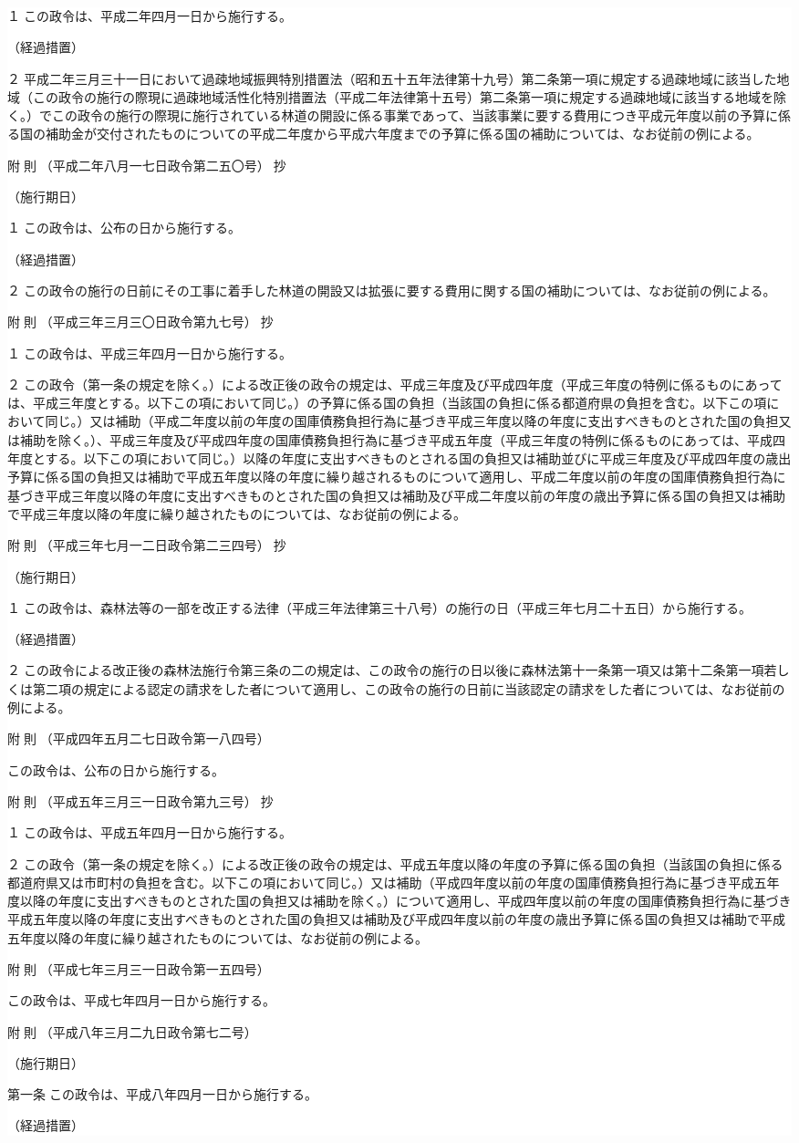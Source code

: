 １ この政令は、平成二年四月一日から施行する。

（経過措置）

２ 平成二年三月三十一日において過疎地域振興特別措置法（昭和五十五年法律第十九号）第二条第一項に規定する過疎地域に該当した地域（この政令の施行の際現に過疎地域活性化特別措置法（平成二年法律第十五号）第二条第一項に規定する過疎地域に該当する地域を除く。）でこの政令の施行の際現に施行されている林道の開設に係る事業であって、当該事業に要する費用につき平成元年度以前の予算に係る国の補助金が交付されたものについての平成二年度から平成六年度までの予算に係る国の補助については、なお従前の例による。

附 則 （平成二年八月一七日政令第二五〇号） 抄

（施行期日）

１ この政令は、公布の日から施行する。

（経過措置）

２ この政令の施行の日前にその工事に着手した林道の開設又は拡張に要する費用に関する国の補助については、なお従前の例による。

附 則 （平成三年三月三〇日政令第九七号） 抄

１ この政令は、平成三年四月一日から施行する。

２ この政令（第一条の規定を除く。）による改正後の政令の規定は、平成三年度及び平成四年度（平成三年度の特例に係るものにあっては、平成三年度とする。以下この項において同じ。）の予算に係る国の負担（当該国の負担に係る都道府県の負担を含む。以下この項において同じ。）又は補助（平成二年度以前の年度の国庫債務負担行為に基づき平成三年度以降の年度に支出すべきものとされた国の負担又は補助を除く。）、平成三年度及び平成四年度の国庫債務負担行為に基づき平成五年度（平成三年度の特例に係るものにあっては、平成四年度とする。以下この項において同じ。）以降の年度に支出すべきものとされる国の負担又は補助並びに平成三年度及び平成四年度の歳出予算に係る国の負担又は補助で平成五年度以降の年度に繰り越されるものについて適用し、平成二年度以前の年度の国庫債務負担行為に基づき平成三年度以降の年度に支出すべきものとされた国の負担又は補助及び平成二年度以前の年度の歳出予算に係る国の負担又は補助で平成三年度以降の年度に繰り越されたものについては、なお従前の例による。

附 則 （平成三年七月一二日政令第二三四号） 抄

（施行期日）

１ この政令は、森林法等の一部を改正する法律（平成三年法律第三十八号）の施行の日（平成三年七月二十五日）から施行する。

（経過措置）

２ この政令による改正後の森林法施行令第三条の二の規定は、この政令の施行の日以後に森林法第十一条第一項又は第十二条第一項若しくは第二項の規定による認定の請求をした者について適用し、この政令の施行の日前に当該認定の請求をした者については、なお従前の例による。

附 則 （平成四年五月二七日政令第一八四号）

この政令は、公布の日から施行する。

附 則 （平成五年三月三一日政令第九三号） 抄

１ この政令は、平成五年四月一日から施行する。

２ この政令（第一条の規定を除く。）による改正後の政令の規定は、平成五年度以降の年度の予算に係る国の負担（当該国の負担に係る都道府県又は市町村の負担を含む。以下この項において同じ。）又は補助（平成四年度以前の年度の国庫債務負担行為に基づき平成五年度以降の年度に支出すべきものとされた国の負担又は補助を除く。）について適用し、平成四年度以前の年度の国庫債務負担行為に基づき平成五年度以降の年度に支出すべきものとされた国の負担又は補助及び平成四年度以前の年度の歳出予算に係る国の負担又は補助で平成五年度以降の年度に繰り越されたものについては、なお従前の例による。

附 則 （平成七年三月三一日政令第一五四号）

この政令は、平成七年四月一日から施行する。

附 則 （平成八年三月二九日政令第七二号）

（施行期日）

第一条 この政令は、平成八年四月一日から施行する。

（経過措置）

